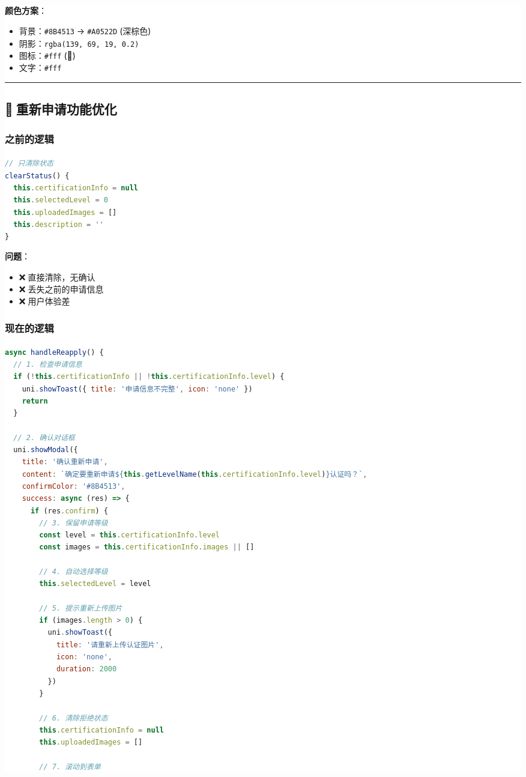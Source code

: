 **颜色方案**：
- 背景：`#8B4513` → `#A0522D` (深棕色)
- 阴影：`rgba(139, 69, 19, 0.2)`
- 图标：`#fff` (🔄)
- 文字：`#fff`

---

## 🔄 重新申请功能优化

### 之前的逻辑

```javascript
// 只清除状态
clearStatus() {
  this.certificationInfo = null
  this.selectedLevel = 0
  this.uploadedImages = []
  this.description = ''
}
```

**问题**：
- ❌ 直接清除，无确认
- ❌ 丢失之前的申请信息
- ❌ 用户体验差

### 现在的逻辑

```javascript
async handleReapply() {
  // 1. 检查申请信息
  if (!this.certificationInfo || !this.certificationInfo.level) {
    uni.showToast({ title: '申请信息不完整', icon: 'none' })
    return
  }
  
  // 2. 确认对话框
  uni.showModal({
    title: '确认重新申请',
    content: `确定要重新申请${this.getLevelName(this.certificationInfo.level)}认证吗？`,
    confirmColor: '#8B4513',
    success: async (res) => {
      if (res.confirm) {
        // 3. 保留申请等级
        const level = this.certificationInfo.level
        const images = this.certificationInfo.images || []
        
        // 4. 自动选择等级
        this.selectedLevel = level
        
        // 5. 提示重新上传图片
        if (images.length > 0) {
          uni.showToast({
            title: '请重新上传认证图片',
            icon: 'none',
            duration: 2000
          })
        }
        
        // 6. 清除拒绝状态
        this.certificationInfo = null
        this.uploadedImages = []
        
        // 7. 滚动到表单
```